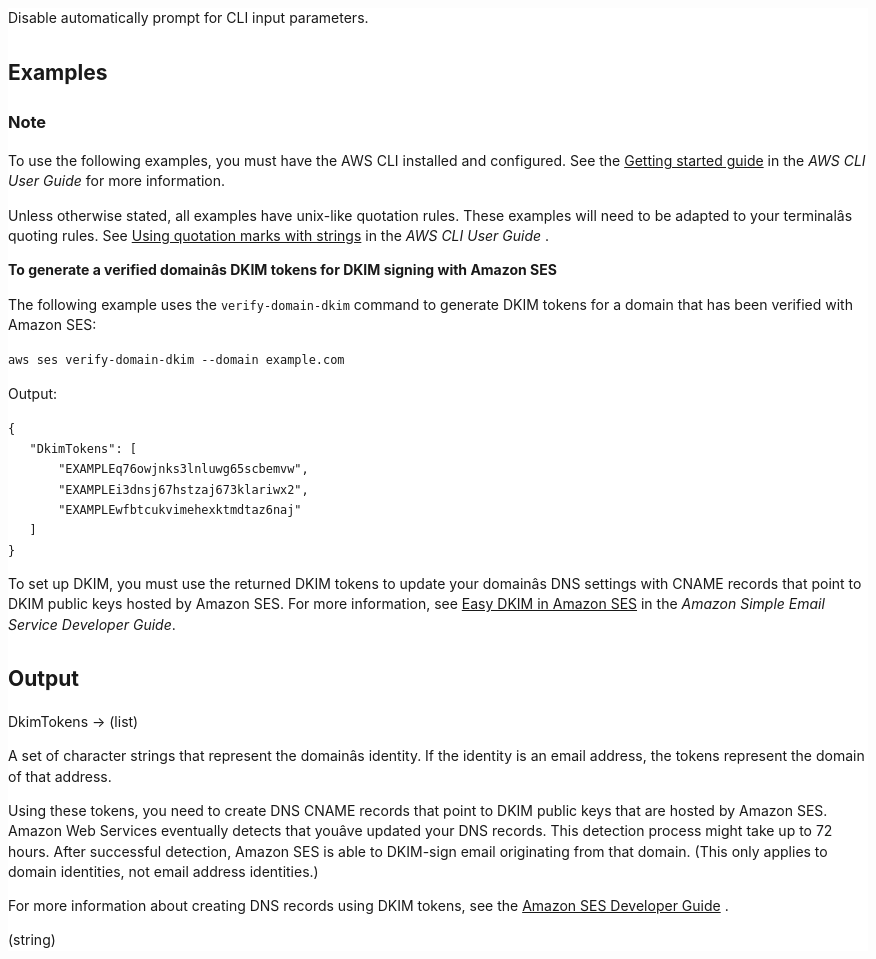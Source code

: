 Disable automatically prompt for CLI input parameters.

## Examples

### Note

To use the following examples, you must have the AWS CLI installed and configured. See the [Getting started guide](https://docs.aws.amazon.com/cli/latest/userguide/cli-chap-getting-started.html) in the *AWS CLI User Guide* for more information.

Unless otherwise stated, all examples have unix-like quotation rules. These examples will need to be adapted to your terminalâs quoting rules. See [Using quotation marks with strings](https://docs.aws.amazon.com/cli/latest/userguide/cli-usage-parameters-quoting-strings.html) in the *AWS CLI User Guide* .

**To generate a verified domainâs DKIM tokens for DKIM signing with Amazon SES**

The following example uses the `verify-domain-dkim` command to generate DKIM tokens for a domain that has been verified with Amazon SES:

```
aws ses verify-domain-dkim --domain example.com
```

Output:

```
{
   "DkimTokens": [
       "EXAMPLEq76owjnks3lnluwg65scbemvw",
       "EXAMPLEi3dnsj67hstzaj673klariwx2",
       "EXAMPLEwfbtcukvimehexktmdtaz6naj"
   ]
}
```

To set up DKIM, you must use the returned DKIM tokens to update your domainâs DNS settings with CNAME records that point to DKIM public keys hosted by Amazon SES. For more information, see [Easy DKIM in Amazon SES](http://docs.aws.amazon.com/ses/latest/DeveloperGuide/easy-dkim.html) in the *Amazon Simple Email Service Developer Guide*.

## Output

DkimTokens -> (list)

A set of character strings that represent the domainâs identity. If the identity is an email address, the tokens represent the domain of that address.

Using these tokens, you need to create DNS CNAME records that point to DKIM public keys that are hosted by Amazon SES. Amazon Web Services eventually detects that youâve updated your DNS records. This detection process might take up to 72 hours. After successful detection, Amazon SES is able to DKIM-sign email originating from that domain. (This only applies to domain identities, not email address identities.)

For more information about creating DNS records using DKIM tokens, see the [Amazon SES Developer Guide](https://docs.aws.amazon.com/ses/latest/dg/send-email-authentication-dkim-easy.html) .

(string)